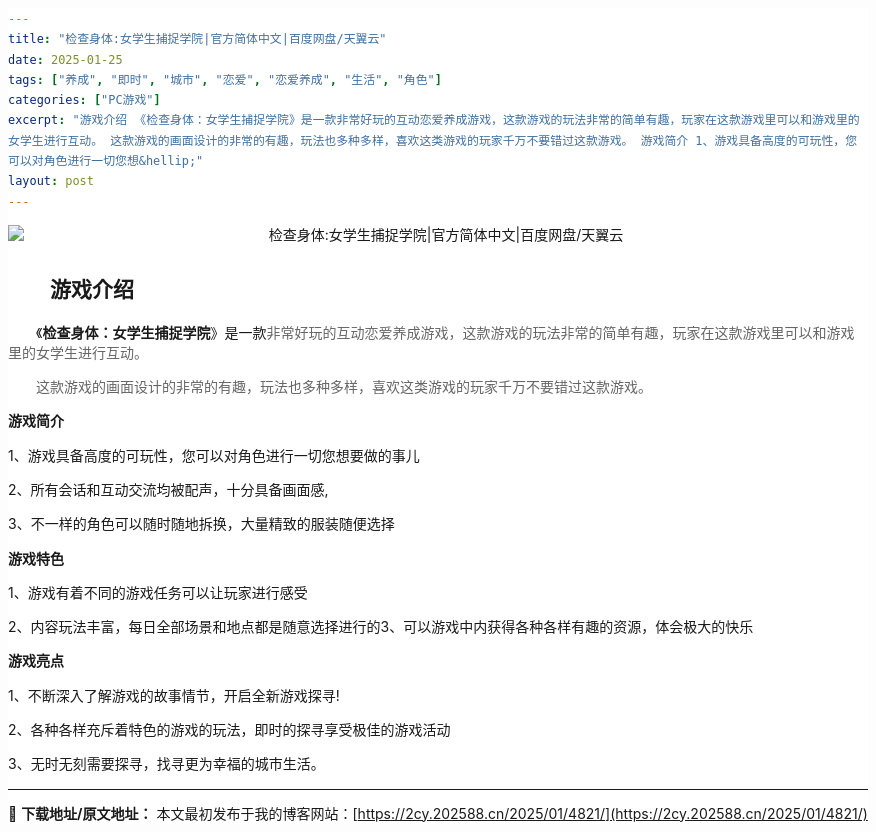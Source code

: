 ```yaml
---
title: "检查身体:女学生捕捉学院|官方简体中文|百度网盘/天翼云"
date: 2025-01-25
tags: ["养成", "即时", "城市", "恋爱", "恋爱养成", "生活", "角色"]
categories: ["PC游戏"]
excerpt: "游戏介绍 《检查身体：女学生捕捉学院》是一款非常好玩的互动恋爱养成游戏，这款游戏的玩法非常的简单有趣，玩家在这款游戏里可以和游戏里的女学生进行互动。 这款游戏的画面设计的非常的有趣，玩法也多种多样，喜欢这类游戏的玩家千万不要错过这款游戏。 游戏简介 1、游戏具备高度的可玩性，您可以对角色进行一切您想&hellip;"
layout: post
---
```


<div>
<div></div>
<div>
<p style="text-align: center;"><img style="display: block; margin-left: auto; margin-right: auto; width: 100%; height: auto;" src="https://2cy.202588.cn/wp-content/uploads/2025/01/20250125_6794b8f1df6ce.webp" alt="检查身体:女学生捕捉学院|官方简体中文|百度网盘/天翼云" /></p>

<h2 style="white-space: normal; text-indent: 2em; text-align: left;">游戏介绍</h2>
<p style="white-space: normal; text-indent: 2em; text-align: left;"><span style="background-color: #ffffff;">《<strong>检查身体：女学生捕捉学院</strong>》是一款<span style="color: #666666; text-align: justify; background-color: #ffffff;">非常好玩的互动恋爱养成游戏，这款游戏的玩法非常的简单有趣，玩家在这款游戏里可以和游戏里的女学生进行互动。</span></span></p>
<p style="white-space: normal; text-indent: 2em; text-align: left;"><span style="background-color: #ffffff;"><span style="color: #666666; text-align: justify; background-color: #ffffff;">这款游戏的画面设计的非常的有趣，玩法也多种多样，喜欢这类游戏的玩家千万不要错过这款游戏。</span></span></p>
<p style="white-space: normal; text-indent: 2em; text-align: left;"></p>
<strong>游戏简介</strong>

1、游戏具备高度的可玩性，您可以对角色进行一切您想要做的事儿

2、所有会话和互动交流均被配声，十分具备画面感,

3、不一样的角色可以随时随地拆换，大量精致的服装随便选择

<strong>游戏特色</strong>

1、游戏有着不同的游戏任务可以让玩家进行感受

2、内容玩法丰富，每日全部场景和地点都是随意选择进行的3、可以游戏中内获得各种各样有趣的资源，体会极大的快乐

<strong>游戏亮点</strong>

1、不断深入了解游戏的故事情节，开启全新游戏探寻!

2、各种各样充斥着特色的游戏的玩法，即时的探寻享受极佳的游戏活动

3、无时无刻需要探寻，找寻更为幸福的城市生活。
<p style="white-space: normal; text-indent: 2em; text-align: left;"></p>

</div>
</div>

---
📖 **下载地址/原文地址：** 本文最初发布于我的博客网站：[https://2cy.202588.cn/2025/01/4821/](https://2cy.202588.cn/2025/01/4821/)
